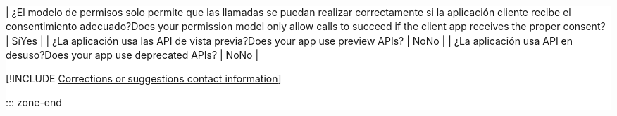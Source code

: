 | <span data-ttu-id="5378f-206">¿El modelo de permisos solo permite que las llamadas se puedan realizar correctamente si la aplicación cliente recibe el consentimiento adecuado?</span><span class="sxs-lookup"><span data-stu-id="5378f-206">Does your permission model only allow calls to succeed if the client app receives the proper consent?</span></span> | <span data-ttu-id="5378f-207">Sí</span><span class="sxs-lookup"><span data-stu-id="5378f-207">Yes</span></span> |
| <span data-ttu-id="5378f-208">¿La aplicación usa las API de vista previa?</span><span class="sxs-lookup"><span data-stu-id="5378f-208">Does your app use preview APIs?</span></span> | <span data-ttu-id="5378f-209">No</span><span class="sxs-lookup"><span data-stu-id="5378f-209">No</span></span> |
| <span data-ttu-id="5378f-210">¿La aplicación usa API en desuso?</span><span class="sxs-lookup"><span data-stu-id="5378f-210">Does your app use deprecated APIs?</span></span> | <span data-ttu-id="5378f-211">No</span><span class="sxs-lookup"><span data-stu-id="5378f-211">No</span></span> |

[!INCLUDE [Corrections or suggestions contact information](../includes/corrections-or-suggestions.md)]

::: zone-end

